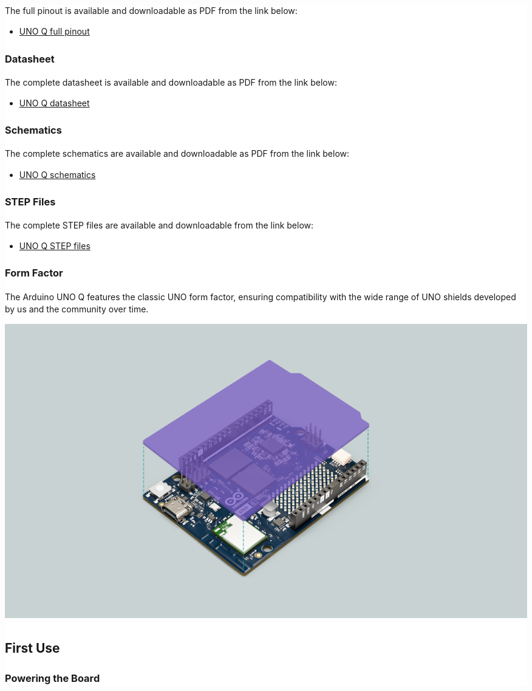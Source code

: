 The full pinout is available and downloadable as PDF from the link below:

- [UNO Q full pinout](https://docs.arduino.cc/resources/pinouts/ABX00162-full-pinout.pdf)

### Datasheet

The complete datasheet is available and downloadable as PDF from the link below:

- [UNO Q datasheet](https://docs.arduino.cc/resources/datasheets/ABX00162-datasheet.pdf)

### Schematics

The complete schematics are available and downloadable as PDF from the link below:

- [UNO Q schematics](https://docs.arduino.cc/resources/schematics/ABX00162-schematics.pdf)

### STEP Files

The complete STEP files are available and downloadable from the link below:

- [UNO Q STEP files](../../downloads/ABX00162-step.zip)

### Form Factor

The Arduino UNO Q features the classic UNO form factor, ensuring compatibility with the wide range of UNO shields developed by us and the community over time.

![UNO form factor](assets/uno-form-factor.png)

## First Use
### Powering the Board
